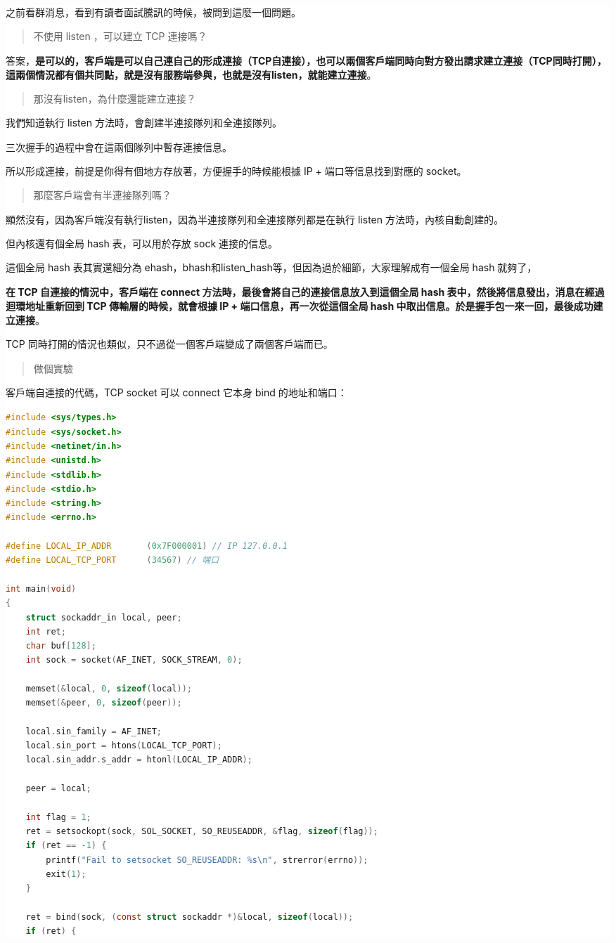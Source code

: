 之前看群消息，看到有讀者面試騰訊的時候，被問到這麼一個問題。

> 不使用 listen ，可以建立 TCP 連接嗎？

答案，**是可以的，客戶端是可以自己連自己的形成連接（TCP自連接），也可以兩個客戶端同時向對方發出請求建立連接（TCP同時打開），這兩個情況都有個共同點，就是沒有服務端參與，也就是沒有listen，就能建立連接**。

> 那沒有listen，為什麼還能建立連接？

我們知道執行 listen 方法時，會創建半連接隊列和全連接隊列。

三次握手的過程中會在這兩個隊列中暫存連接信息。

所以形成連接，前提是你得有個地方存放著，方便握手的時候能根據 IP + 端口等信息找到對應的 socket。

> 那麼客戶端會有半連接隊列嗎？

顯然沒有，因為客戶端沒有執行listen，因為半連接隊列和全連接隊列都是在執行 listen 方法時，內核自動創建的。

但內核還有個全局 hash 表，可以用於存放 sock 連接的信息。

這個全局 hash 表其實還細分為 ehash，bhash和listen_hash等，但因為過於細節，大家理解成有一個全局 hash 就夠了，

**在 TCP 自連接的情況中，客戶端在 connect 方法時，最後會將自己的連接信息放入到這個全局 hash 表中，然後將信息發出，消息在經過迴環地址重新回到 TCP 傳輸層的時候，就會根據 IP + 端口信息，再一次從這個全局 hash 中取出信息。於是握手包一來一回，最後成功建立連接**。

TCP 同時打開的情況也類似，只不過從一個客戶端變成了兩個客戶端而已。

> 做個實驗

客戶端自連接的代碼，TCP socket 可以 connect 它本身 bind 的地址和端口：


```c
#include <sys/types.h> 
#include <sys/socket.h>
#include <netinet/in.h>
#include <unistd.h>
#include <stdlib.h>
#include <stdio.h>
#include <string.h>
#include <errno.h>

#define LOCAL_IP_ADDR		(0x7F000001) // IP 127.0.0.1
#define LOCAL_TCP_PORT		(34567) // 端口

int main(void)
{
	struct sockaddr_in local, peer;
	int ret;
	char buf[128];
	int sock = socket(AF_INET, SOCK_STREAM, 0);

	memset(&local, 0, sizeof(local));
	memset(&peer, 0, sizeof(peer));

	local.sin_family = AF_INET;
	local.sin_port = htons(LOCAL_TCP_PORT);
	local.sin_addr.s_addr = htonl(LOCAL_IP_ADDR);

	peer = local;	

    int flag = 1;
    ret = setsockopt(sock, SOL_SOCKET, SO_REUSEADDR, &flag, sizeof(flag));
    if (ret == -1) {
        printf("Fail to setsocket SO_REUSEADDR: %s\n", strerror(errno));
        exit(1);
    }

	ret = bind(sock, (const struct sockaddr *)&local, sizeof(local));
	if (ret) {
```